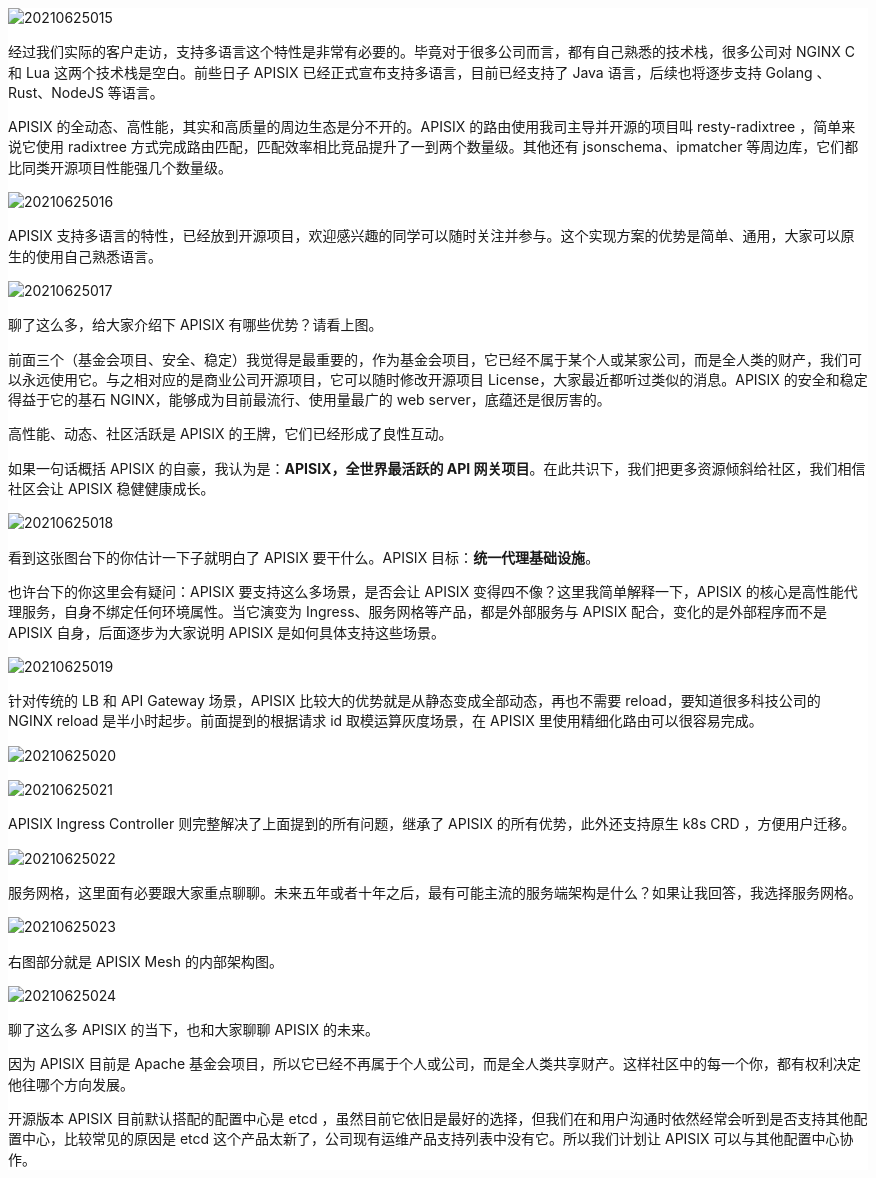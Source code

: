 ![20210625015](../static/images/20210625015.png)

经过我们实际的客户走访，支持多语言这个特性是非常有必要的。毕竟对于很多公司而言，都有自己熟悉的技术栈，很多公司对 NGINX C 和 Lua 这两个技术栈是空白。前些日子 APISIX 已经正式宣布支持多语言，目前已经支持了 Java 语言，后续也将逐步支持 Golang 、Rust、NodeJS 等语言。

APISIX 的全动态、高性能，其实和高质量的周边生态是分不开的。APISIX 的路由使用我司主导并开源的项目叫 resty-radixtree ，简单来说它使用 radixtree 方式完成路由匹配，匹配效率相比竞品提升了一到两个数量级。其他还有 jsonschema、ipmatcher 等周边库，它们都比同类开源项目性能强几个数量级。

![20210625016](../static/images/20210625016.png)

APISIX 支持多语言的特性，已经放到开源项目，欢迎感兴趣的同学可以随时关注并参与。这个实现方案的优势是简单、通用，大家可以原生的使用自己熟悉语言。

![20210625017](../static/images/20210625017.png)

聊了这么多，给大家介绍下 APISIX 有哪些优势？请看上图。

前面三个（基金会项目、安全、稳定）我觉得是最重要的，作为基金会项目，它已经不属于某个人或某家公司，而是全人类的财产，我们可以永远使用它。与之相对应的是商业公司开源项目，它可以随时修改开源项目 License，大家最近都听过类似的消息。APISIX 的安全和稳定得益于它的基石 NGINX，能够成为目前最流行、使用量最广的 web server，底蕴还是很厉害的。

高性能、动态、社区活跃是 APISIX 的王牌，它们已经形成了良性互动。

如果一句话概括 APISIX 的自豪，我认为是：**APISIX，全世界最活跃的 API 网关项目**。在此共识下，我们把更多资源倾斜给社区，我们相信社区会让 APISIX 稳健健康成长。

![20210625018](../static/images/20210625018.png)

看到这张图台下的你估计一下子就明白了 APISIX 要干什么。APISIX 目标：**统一代理基础设施**。

也许台下的你这里会有疑问：APISIX 要支持这么多场景，是否会让 APISIX 变得四不像？这里我简单解释一下，APISIX 的核心是高性能代理服务，自身不绑定任何环境属性。当它演变为 Ingress、服务网格等产品，都是外部服务与 APISIX 配合，变化的是外部程序而不是 APISIX 自身，后面逐步为大家说明 APISIX 是如何具体支持这些场景。

![20210625019](../static/images/20210625019.png)

针对传统的 LB 和 API Gateway 场景，APISIX 比较大的优势就是从静态变成全部动态，再也不需要 reload，要知道很多科技公司的 NGINX reload 是半小时起步。前面提到的根据请求 id 取模运算灰度场景，在 APISIX 里使用精细化路由可以很容易完成。

![20210625020](../static/images/20210625020.png)

![20210625021](../static/images/20210625021.png)

APISIX Ingress Controller 则完整解决了上面提到的所有问题，继承了 APISIX 的所有优势，此外还支持原生 k8s CRD ，方便用户迁移。

![20210625022](../static/images/20210625022.png)

服务网格，这里面有必要跟大家重点聊聊。未来五年或者十年之后，最有可能主流的服务端架构是什么？如果让我回答，我选择服务网格。

![20210625023](../static/images/20210625023.png)

右图部分就是 APISIX Mesh 的内部架构图。

![20210625024](../static/images/20210625024.png)

聊了这么多 APISIX 的当下，也和大家聊聊 APISIX 的未来。

因为 APISIX 目前是 Apache 基金会项目，所以它已经不再属于个人或公司，而是全人类共享财产。这样社区中的每一个你，都有权利决定他往哪个方向发展。

开源版本 APISIX 目前默认搭配的配置中心是 etcd ，虽然目前它依旧是最好的选择，但我们在和用户沟通时依然经常会听到是否支持其他配置中心，比较常见的原因是 etcd 这个产品太新了，公司现有运维产品支持列表中没有它。所以我们计划让 APISIX 可以与其他配置中心协作。
